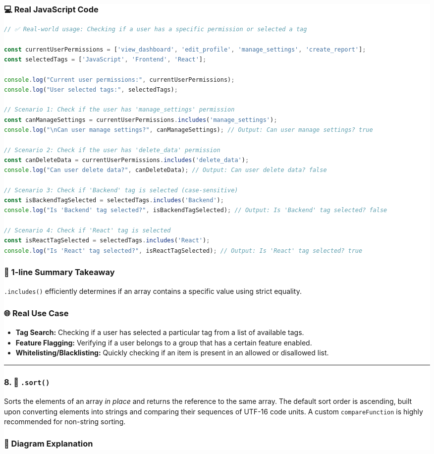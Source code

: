 ### 💻 Real JavaScript Code

```javascript
// ✅ Real-world usage: Checking if a user has a specific permission or selected a tag

const currentUserPermissions = ['view_dashboard', 'edit_profile', 'manage_settings', 'create_report'];
const selectedTags = ['JavaScript', 'Frontend', 'React'];

console.log("Current user permissions:", currentUserPermissions);
console.log("User selected tags:", selectedTags);

// Scenario 1: Check if the user has 'manage_settings' permission
const canManageSettings = currentUserPermissions.includes('manage_settings');
console.log("\nCan user manage settings?", canManageSettings); // Output: Can user manage settings? true

// Scenario 2: Check if the user has 'delete_data' permission
const canDeleteData = currentUserPermissions.includes('delete_data');
console.log("Can user delete data?", canDeleteData); // Output: Can user delete data? false

// Scenario 3: Check if 'Backend' tag is selected (case-sensitive)
const isBackendTagSelected = selectedTags.includes('Backend');
console.log("Is 'Backend' tag selected?", isBackendTagSelected); // Output: Is 'Backend' tag selected? false

// Scenario 4: Check if 'React' tag is selected
const isReactTagSelected = selectedTags.includes('React');
console.log("Is 'React' tag selected?", isReactTagSelected); // Output: Is 'React' tag selected? true
```

### 🧠 1-line Summary Takeaway

`.includes()` efficiently determines if an array contains a specific value using strict equality.

### 🌐 Real Use Case

* **Tag Search:** Checking if a user has selected a particular tag from a list of available tags.
* **Feature Flagging:** Verifying if a user belongs to a group that has a certain feature enabled.
* **Whitelisting/Blacklisting:** Quickly checking if an item is present in an allowed or disallowed list.

---

### 8. 📌 `.sort()`

Sorts the elements of an array *in place* and returns the reference to the same array. The default sort order is ascending, built upon converting elements into strings and comparing their sequences of UTF-16 code units. A custom `compareFunction` is highly recommended for non-string sorting.

### 🔁 Diagram Explanation
